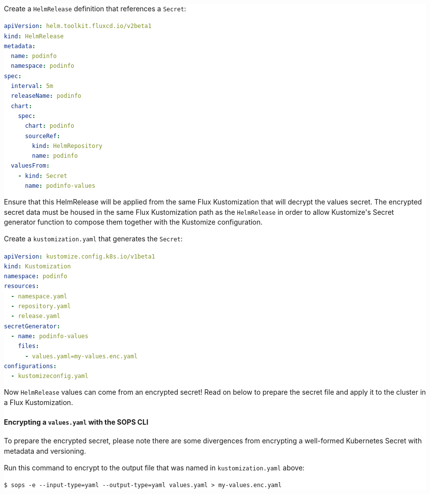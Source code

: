 Create a `HelmRelease` definition that references a `Secret`:

```yaml
apiVersion: helm.toolkit.fluxcd.io/v2beta1
kind: HelmRelease
metadata:
  name: podinfo
  namespace: podinfo
spec:
  interval: 5m
  releaseName: podinfo
  chart:
    spec:
      chart: podinfo
      sourceRef:
        kind: HelmRepository
        name: podinfo
  valuesFrom:
    - kind: Secret
      name: podinfo-values
```

Ensure that this HelmRelease will be applied from the same Flux Kustomization
that will decrypt the values secret. The encrypted secret data must be housed
in the same Flux Kustomization path as the `HelmRelease` in order to allow
Kustomize's Secret generator function to compose them together with the
Kustomize configuration.

Create a `kustomization.yaml` that generates the `Secret`:

```yaml
apiVersion: kustomize.config.k8s.io/v1beta1
kind: Kustomization
namespace: podinfo
resources:
  - namespace.yaml
  - repository.yaml
  - release.yaml
secretGenerator:
  - name: podinfo-values
    files:
      - values.yaml=my-values.enc.yaml
configurations:
  - kustomizeconfig.yaml
```

Now `HelmRelease` values can come from an encrypted secret! Read on below to
prepare the secret file and apply it to the cluster in a Flux Kustomization.

#### Encrypting a `values.yaml` with the SOPS CLI

To prepare the encrypted secret, please note there are some divergences from
encrypting a well-formed Kubernetes Secret with metadata and versioning.

Run this command to encrypt to the output file that was named in
`kustomization.yaml` above:
```
$ sops -e --input-type=yaml --output-type=yaml values.yaml > my-values.enc.yaml
```
